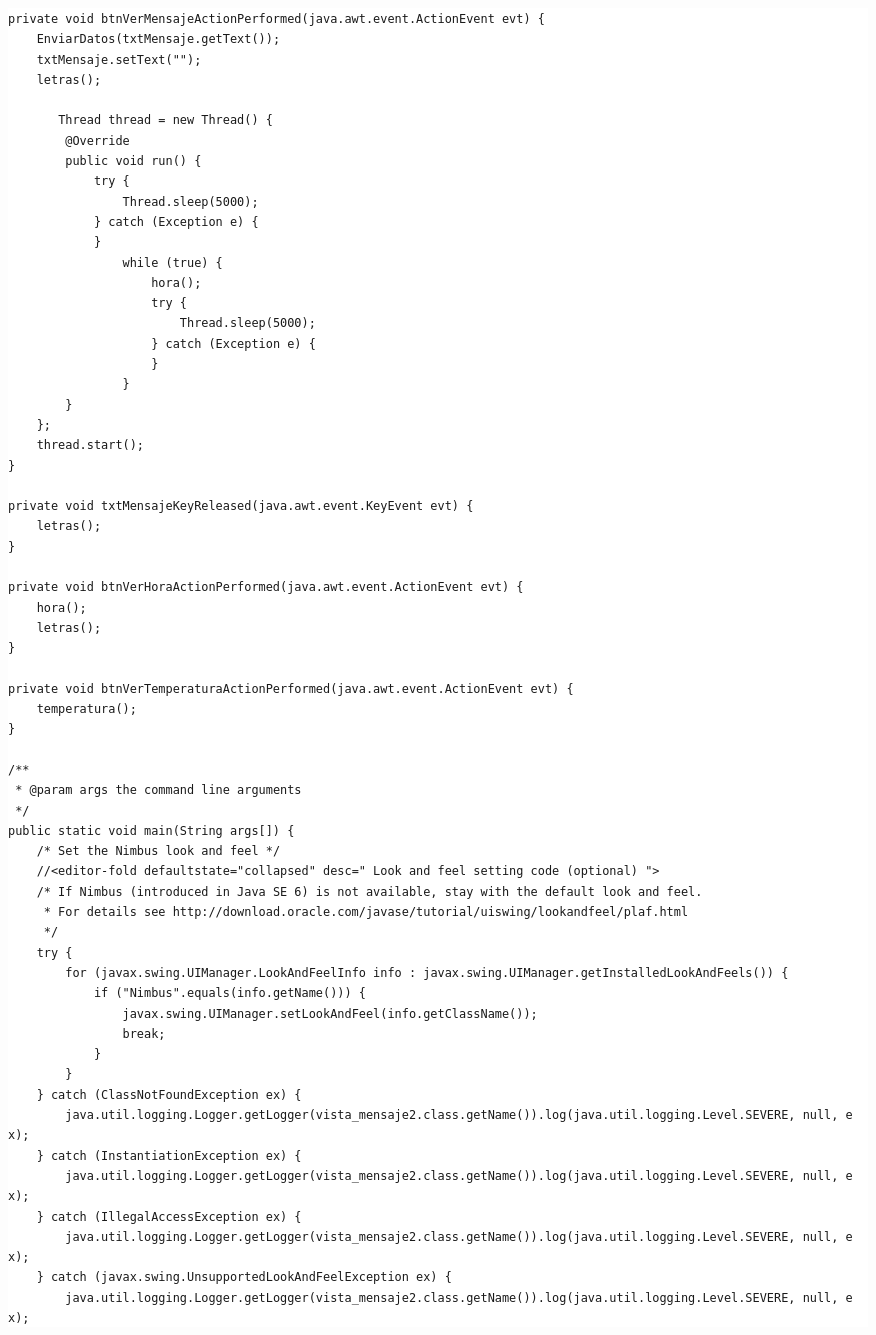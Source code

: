     private void btnVerMensajeActionPerformed(java.awt.event.ActionEvent evt) {                                              
        EnviarDatos(txtMensaje.getText());
        txtMensaje.setText("");
        letras();
                
           Thread thread = new Thread() {
            @Override
            public void run() {                
                try {
                    Thread.sleep(5000);
                } catch (Exception e) {
                }                                                                   
                    while (true) {                        
                        hora();
                        try { 
                            Thread.sleep(5000); 
                        } catch (Exception e) {
                        }
                    }                
            }
        };
        thread.start();  
    }                                             

    private void txtMensajeKeyReleased(java.awt.event.KeyEvent evt) {                                       
        letras();
    }                                      

    private void btnVerHoraActionPerformed(java.awt.event.ActionEvent evt) {                                           
        hora();
        letras();
    }                                          

    private void btnVerTemperaturaActionPerformed(java.awt.event.ActionEvent evt) {                                                  
        temperatura();
    }                                                 

    /**
     * @param args the command line arguments
     */
    public static void main(String args[]) {
        /* Set the Nimbus look and feel */
        //<editor-fold defaultstate="collapsed" desc=" Look and feel setting code (optional) ">
        /* If Nimbus (introduced in Java SE 6) is not available, stay with the default look and feel.
         * For details see http://download.oracle.com/javase/tutorial/uiswing/lookandfeel/plaf.html 
         */
        try {
            for (javax.swing.UIManager.LookAndFeelInfo info : javax.swing.UIManager.getInstalledLookAndFeels()) {
                if ("Nimbus".equals(info.getName())) {
                    javax.swing.UIManager.setLookAndFeel(info.getClassName());
                    break;
                }
            }
        } catch (ClassNotFoundException ex) {
            java.util.logging.Logger.getLogger(vista_mensaje2.class.getName()).log(java.util.logging.Level.SEVERE, null, ex);
        } catch (InstantiationException ex) {
            java.util.logging.Logger.getLogger(vista_mensaje2.class.getName()).log(java.util.logging.Level.SEVERE, null, ex);
        } catch (IllegalAccessException ex) {
            java.util.logging.Logger.getLogger(vista_mensaje2.class.getName()).log(java.util.logging.Level.SEVERE, null, ex);
        } catch (javax.swing.UnsupportedLookAndFeelException ex) {
            java.util.logging.Logger.getLogger(vista_mensaje2.class.getName()).log(java.util.logging.Level.SEVERE, null, ex);